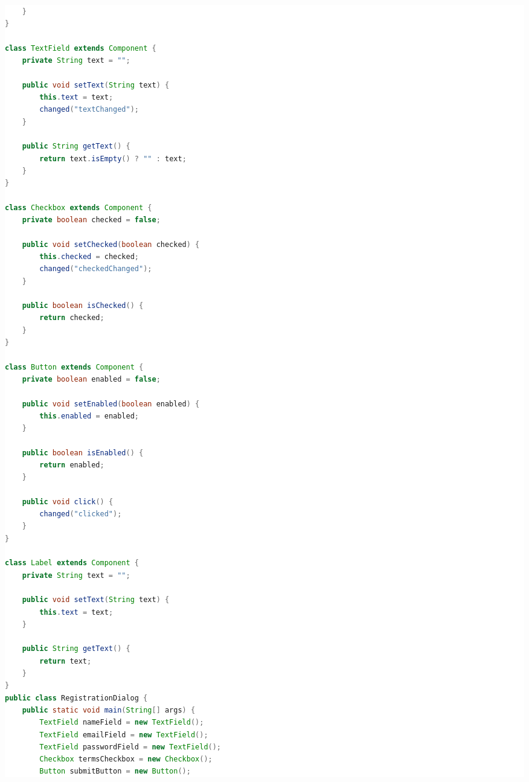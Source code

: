 ```java
    }
}

class TextField extends Component {
    private String text = "";

    public void setText(String text) {
        this.text = text;
        changed("textChanged");
    }

    public String getText() {
        return text.isEmpty() ? "" : text;
    }
}

class Checkbox extends Component {
    private boolean checked = false;

    public void setChecked(boolean checked) {
        this.checked = checked;
        changed("checkedChanged");
    }

    public boolean isChecked() {
        return checked;
    }
}

class Button extends Component {
    private boolean enabled = false;

    public void setEnabled(boolean enabled) {
        this.enabled = enabled;
    }

    public boolean isEnabled() {
        return enabled;
    }

    public void click() {
        changed("clicked");
    }
}

class Label extends Component {
    private String text = "";

    public void setText(String text) {
        this.text = text;
    }

    public String getText() {
        return text;
    }
}
public class RegistrationDialog {
    public static void main(String[] args) {
        TextField nameField = new TextField();
        TextField emailField = new TextField();
        TextField passwordField = new TextField();
        Checkbox termsCheckbox = new Checkbox();
        Button submitButton = new Button();
```